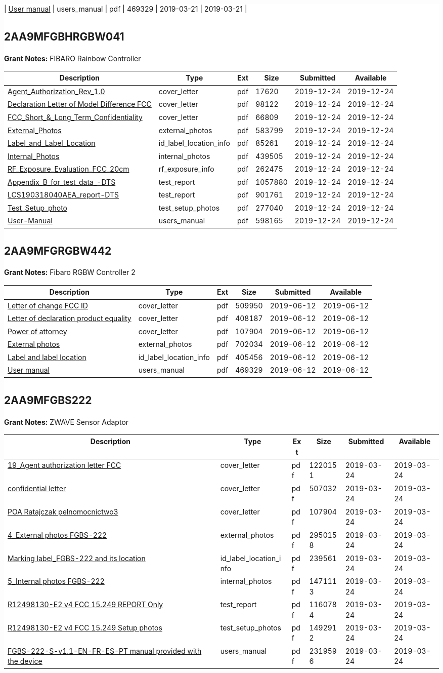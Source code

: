| [User manual](2AA9MFGRGBW-442/5d54eacfc1cdd8a36b8470bf2db9c6d1/4210422.pdf) | users_manual | pdf | 469329 | 2019-03-21 | 2019-03-21 |
## 2AA9MFGBHRGBW041
**Grant Notes:** FIBARO Rainbow Controller

| Description | Type | Ext | Size | Submitted | Available |
| ----------- | ---- | --- | ---- | --------- | --------- |
| [Agent_Authorization_Rev_1.0](2AA9MFGBHRGBW041/389fb5916833b4d12a727e751be6c9b9/4564353.pdf) | cover_letter | pdf | 17620 | 2019-12-24 | 2019-12-24 |
| [Declaration Letter of Model Difference FCC](2AA9MFGBHRGBW041/389fb5916833b4d12a727e751be6c9b9/4564357.pdf) | cover_letter | pdf | 98122 | 2019-12-24 | 2019-12-24 |
| [FCC_Short_&_Long_Term_Confidentiality](2AA9MFGBHRGBW041/389fb5916833b4d12a727e751be6c9b9/4564358.pdf) | cover_letter | pdf | 66809 | 2019-12-24 | 2019-12-24 |
| [External_Photos](2AA9MFGBHRGBW041/389fb5916833b4d12a727e751be6c9b9/4564349.pdf) | external_photos | pdf | 583799 | 2019-12-24 | 2019-12-24 |
| [Label_and_Label_Location](2AA9MFGBHRGBW041/389fb5916833b4d12a727e751be6c9b9/4564360.pdf) | id_label_location_info | pdf | 85261 | 2019-12-24 | 2019-12-24 |
| [Internal_Photos](2AA9MFGBHRGBW041/389fb5916833b4d12a727e751be6c9b9/4564351.pdf) | internal_photos | pdf | 439505 | 2019-12-24 | 2019-12-24 |
| [RF_Exposure_Evaluation_FCC_20cm](2AA9MFGBHRGBW041/389fb5916833b4d12a727e751be6c9b9/4564363.pdf) | rf_exposure_info | pdf | 262475 | 2019-12-24 | 2019-12-24 |
| [Appendix_B_for_test_data_-DTS](2AA9MFGBHRGBW041/389fb5916833b4d12a727e751be6c9b9/4564355.pdf) | test_report | pdf | 1057880 | 2019-12-24 | 2019-12-24 |
| [LCS190318040AEA_report-DTS](2AA9MFGBHRGBW041/389fb5916833b4d12a727e751be6c9b9/4564361.pdf) | test_report | pdf | 901761 | 2019-12-24 | 2019-12-24 |
| [Test_Setup_photo](2AA9MFGBHRGBW041/389fb5916833b4d12a727e751be6c9b9/4564348.pdf) | test_setup_photos | pdf | 277040 | 2019-12-24 | 2019-12-24 |
| [User-Manual](2AA9MFGBHRGBW041/389fb5916833b4d12a727e751be6c9b9/4564364.pdf) | users_manual | pdf | 598165 | 2019-12-24 | 2019-12-24 |
## 2AA9MFGRGBW442
**Grant Notes:** Fibaro RGBW Controller 2

| Description | Type | Ext | Size | Submitted | Available |
| ----------- | ---- | --- | ---- | --------- | --------- |
| [Letter of change FCC ID](2AA9MFGRGBW442/0920da63d0e937243dfe1b98fe6c9bfc/4315667.pdf) | cover_letter | pdf | 509950 | 2019-06-12 | 2019-06-12 |
| [Letter of declaration product equality](2AA9MFGRGBW442/0920da63d0e937243dfe1b98fe6c9bfc/4315668.pdf) | cover_letter | pdf | 408187 | 2019-06-12 | 2019-06-12 |
| [Power of attorney](2AA9MFGRGBW442/0920da63d0e937243dfe1b98fe6c9bfc/4210418.pdf) | cover_letter | pdf | 107904 | 2019-06-12 | 2019-06-12 |
| [External photos](2AA9MFGRGBW442/0920da63d0e937243dfe1b98fe6c9bfc/4315665.pdf) | external_photos | pdf | 702034 | 2019-06-12 | 2019-06-12 |
| [Label and label location](2AA9MFGRGBW442/0920da63d0e937243dfe1b98fe6c9bfc/4315666.pdf) | id_label_location_info | pdf | 405456 | 2019-06-12 | 2019-06-12 |
| [User manual](2AA9MFGRGBW442/0920da63d0e937243dfe1b98fe6c9bfc/4210422.pdf) | users_manual | pdf | 469329 | 2019-06-12 | 2019-06-12 |
## 2AA9MFGBS222
**Grant Notes:** ZWAVE Sensor Adaptor

| Description | Type | Ext | Size | Submitted | Available |
| ----------- | ---- | --- | ---- | --------- | --------- |
| [19_Agent authorization letter FCC](2AA9MFGBS222/956ded5f18cfb22ef1c9fc9526e37b75/4212343.pdf) | cover_letter | pdf | 1220151 | 2019-03-24 | 2019-03-24 |
| [confidential letter](2AA9MFGBS222/956ded5f18cfb22ef1c9fc9526e37b75/4212344.pdf) | cover_letter | pdf | 507032 | 2019-03-24 | 2019-03-24 |
| [POA Ratajczak pelnomocnictwo3](2AA9MFGBS222/956ded5f18cfb22ef1c9fc9526e37b75/4210418.pdf) | cover_letter | pdf | 107904 | 2019-03-24 | 2019-03-24 |
| [4_External photos FGBS-222](2AA9MFGBS222/956ded5f18cfb22ef1c9fc9526e37b75/4212341.pdf) | external_photos | pdf | 2950158 | 2019-03-24 | 2019-03-24 |
| [Marking label_FGBS-222 and its location](2AA9MFGBS222/956ded5f18cfb22ef1c9fc9526e37b75/4212346.pdf) | id_label_location_info | pdf | 239561 | 2019-03-24 | 2019-03-24 |
| [5_Internal photos FGBS-222](2AA9MFGBS222/956ded5f18cfb22ef1c9fc9526e37b75/4212342.pdf) | internal_photos | pdf | 1471113 | 2019-03-24 | 2019-03-24 |
| [R12498130-E2 v4 FCC 15.249 REPORT Only](2AA9MFGBS222/956ded5f18cfb22ef1c9fc9526e37b75/4212367.pdf) | test_report | pdf | 1160784 | 2019-03-24 | 2019-03-24 |
| [R12498130-E2 v4 FCC 15.249 Setup photos](2AA9MFGBS222/956ded5f18cfb22ef1c9fc9526e37b75/4212348.pdf) | test_setup_photos | pdf | 1492912 | 2019-03-24 | 2019-03-24 |
| [FGBS-222-S-v1.1-EN-FR-ES-PT manual provided with the device](2AA9MFGBS222/956ded5f18cfb22ef1c9fc9526e37b75/4212345.pdf) | users_manual | pdf | 2319596 | 2019-03-24 | 2019-03-24 |